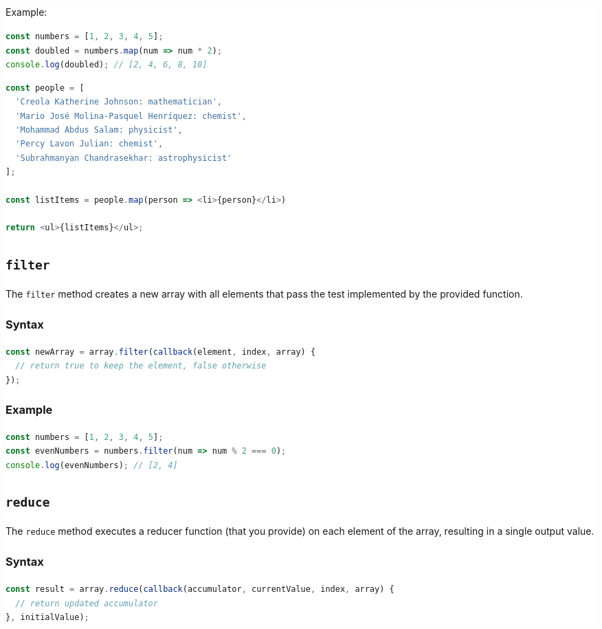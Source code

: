 Example:

```js
const numbers = [1, 2, 3, 4, 5];
const doubled = numbers.map(num => num * 2);
console.log(doubled); // [2, 4, 6, 8, 10]
```
```js
const people = [
  'Creola Katherine Johnson: mathematician',
  'Mario José Molina-Pasquel Henríquez: chemist',
  'Mohammad Abdus Salam: physicist',
  'Percy Lavon Julian: chemist',
  'Subrahmanyan Chandrasekhar: astrophysicist'
];

const listItems = people.map(person => <li>{person}</li>)

return <ul>{listItems}</ul>;
```


## `filter`

The `filter` method creates a new array with all elements that pass the test implemented by the provided function.

### Syntax

```javascript
const newArray = array.filter(callback(element, index, array) {
  // return true to keep the element, false otherwise
});
```

### Example

```javascript
const numbers = [1, 2, 3, 4, 5];
const evenNumbers = numbers.filter(num => num % 2 === 0);
console.log(evenNumbers); // [2, 4]
```

## `reduce`

The `reduce` method executes a reducer function (that you provide) on each element of the array, resulting in a single output value.

### Syntax

```javascript
const result = array.reduce(callback(accumulator, currentValue, index, array) {
  // return updated accumulator
}, initialValue);
```
